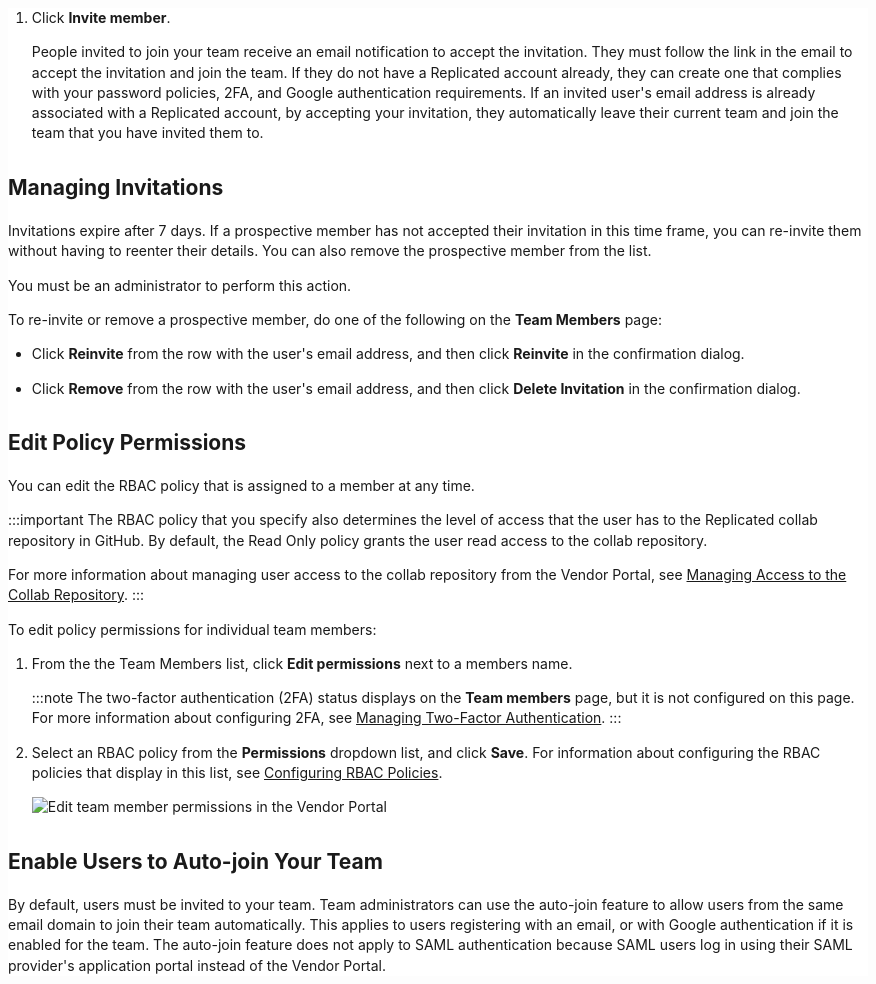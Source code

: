 1. Click **Invite member**.

   People invited to join your team receive an email notification to accept the invitation. They must follow the link in the email to accept the invitation and join the team. If they do not have a Replicated account already, they can create one that complies with your password policies, 2FA, and Google authentication requirements. If an invited user's email address is already associated with a Replicated account, by accepting your invitation, they automatically leave their current team and join the team that you have invited them to.

## Managing Invitations

Invitations expire after 7 days. If a prospective member has not accepted their invitation in this time frame, you can re-invite them without having to reenter their details. You can also remove the prospective member from the list.

You must be an administrator to perform this action.

To re-invite or remove a prospective member, do one of the following on the **Team Members** page:

* Click **Reinvite** from the row with the user's email address, and then click **Reinvite** in the confirmation dialog.

* Click **Remove** from the row with the user's email address, and then click **Delete Invitation** in the confirmation dialog.

## Edit Policy Permissions

You can edit the RBAC policy that is assigned to a member at any time.

:::important
The RBAC policy that you specify also determines the level of access that the user has to the Replicated collab repository in GitHub. By default, the Read Only policy grants the user read access to the collab repository.

For more information about managing user access to the collab repository from the Vendor Portal, see [Managing Access to the Collab Repository](team-management-github-username).
:::

To edit policy permissions for individual team members:

1. From the the Team Members list, click **Edit permissions** next to a members name.

   :::note
   The two-factor authentication (2FA) status displays on the **Team members** page, but it is not configured on this page. For more information about configuring 2FA, see [Managing Two-Factor Authentication](team-management-two-factor-auth).
   :::

1. Select an RBAC policy from the **Permissions** dropdown list, and click **Save**. For information about configuring the RBAC policies that display in this list, see [Configuring RBAC Policies](team-management-rbac-configuring).

   <img src="/images/teams-edit-permissions.png" alt="Edit team member permissions in the Vendor Portal" width="400"/>

## Enable Users to Auto-join Your Team
By default, users must be invited to your team. Team administrators can use the auto-join feature to allow users from the same email domain to join their team automatically. This applies to users registering with an email, or with Google authentication if it is enabled for the team. The auto-join feature does not apply to SAML authentication because SAML users log in using their SAML provider's application portal instead of the Vendor Portal.

